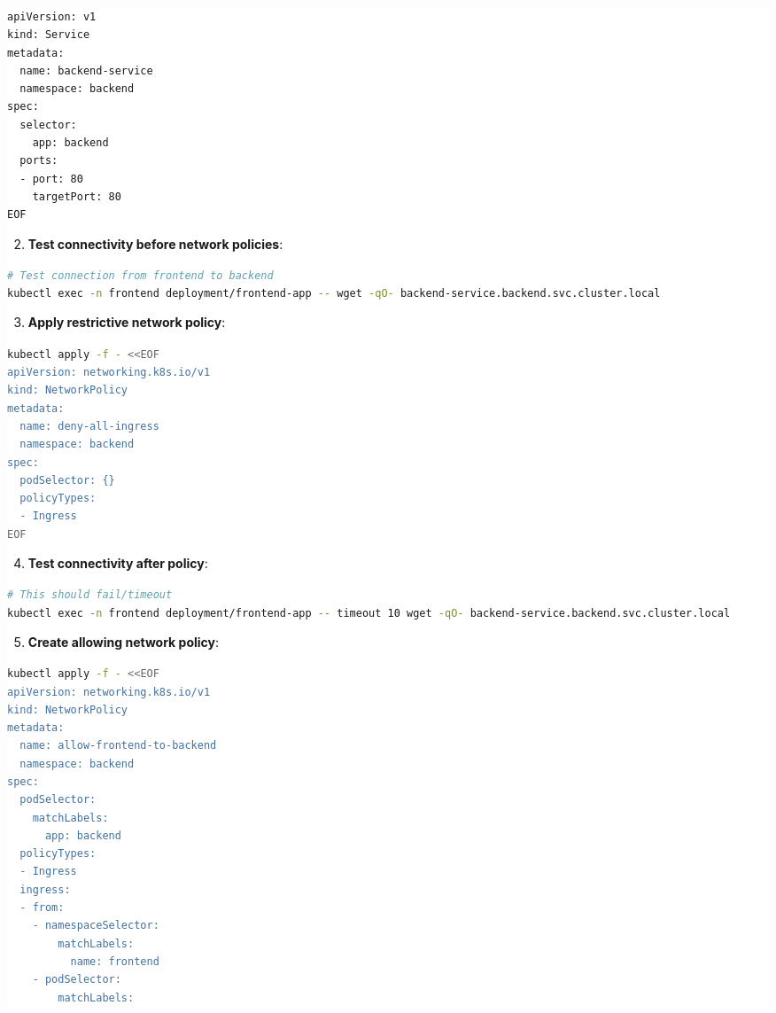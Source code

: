 ```bash
apiVersion: v1
kind: Service
metadata:
  name: backend-service
  namespace: backend
spec:
  selector:
    app: backend
  ports:
  - port: 80
    targetPort: 80
EOF
```

2. **Test connectivity before network policies**:

```bash
# Test connection from frontend to backend
kubectl exec -n frontend deployment/frontend-app -- wget -qO- backend-service.backend.svc.cluster.local
```

3. **Apply restrictive network policy**:

```bash
kubectl apply -f - <<EOF
apiVersion: networking.k8s.io/v1
kind: NetworkPolicy
metadata:
  name: deny-all-ingress
  namespace: backend
spec:
  podSelector: {}
  policyTypes:
  - Ingress
EOF
```

4. **Test connectivity after policy**:

```bash
# This should fail/timeout
kubectl exec -n frontend deployment/frontend-app -- timeout 10 wget -qO- backend-service.backend.svc.cluster.local
```

5. **Create allowing network policy**:

```bash
kubectl apply -f - <<EOF
apiVersion: networking.k8s.io/v1
kind: NetworkPolicy
metadata:
  name: allow-frontend-to-backend
  namespace: backend
spec:
  podSelector:
    matchLabels:
      app: backend
  policyTypes:
  - Ingress
  ingress:
  - from:
    - namespaceSelector:
        matchLabels:
          name: frontend
    - podSelector:
        matchLabels:
```